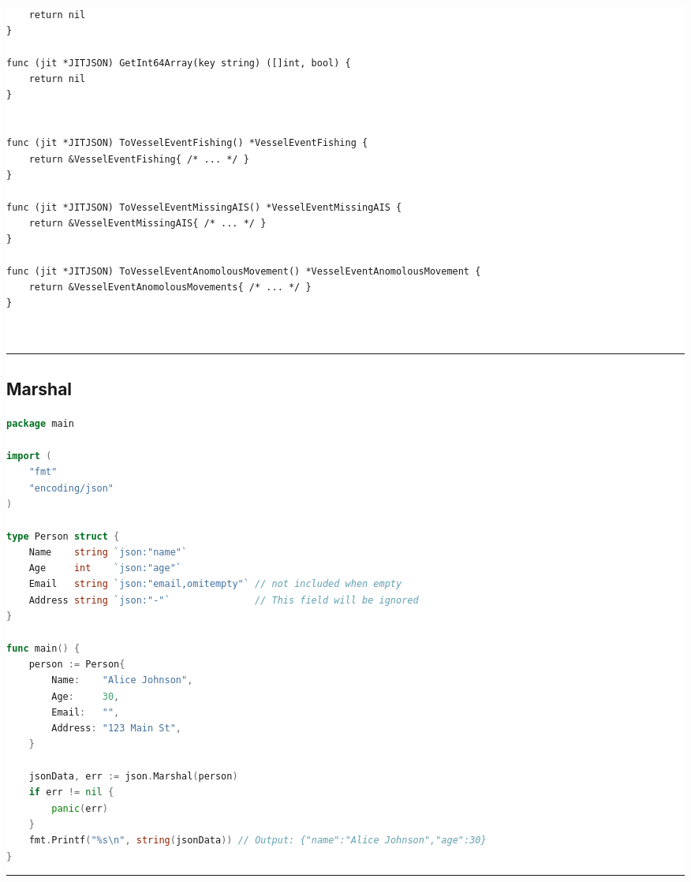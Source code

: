 ```Golang
    return nil
}

func (jit *JITJSON) GetInt64Array(key string) ([]int, bool) {
    return nil
}


func (jit *JITJSON) ToVesselEventFishing() *VesselEventFishing {
    return &VesselEventFishing{ /* ... */ }
}

func (jit *JITJSON) ToVesselEventMissingAIS() *VesselEventMissingAIS {
    return &VesselEventMissingAIS{ /* ... */ }
}

func (jit *JITJSON) ToVesselEventAnomolousMovement() *VesselEventAnomolousMovement {
    return &VesselEventAnomolousMovements{ /* ... */ }
}



```

---

## Marshal

```Go
package main

import (
    "fmt"
	"encoding/json"
)

type Person struct {
	Name    string `json:"name"`
	Age     int    `json:"age"`
	Email   string `json:"email,omitempty"` // not included when empty
	Address string `json:"-"`               // This field will be ignored
}

func main() {
    person := Person{
        Name:    "Alice Johnson",
        Age:     30,
        Email:   "", 
        Address: "123 Main St",
    }

    jsonData, err := json.Marshal(person)
    if err != nil {
        panic(err)
    }
    fmt.Printf("%s\n", string(jsonData)) // Output: {"name":"Alice Johnson","age":30}
}
```

---